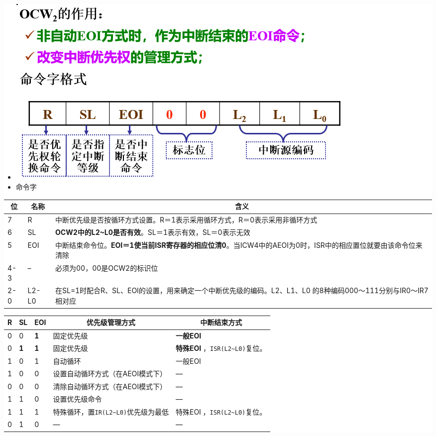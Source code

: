- ![image-20200104194910846](32_16.assets/image-20200104194910846.png)
- 命令字

| 位   | 名称  | 含义                                                         |
| ---- | ----- | ------------------------------------------------------------ |
| 7    | R     | 中断优先级是否按循环方式设置。R＝1表示采用循环方式，R＝0表示采用非循环方式 |
| 6    | SL    | **OCW2中的L2~L0是否有效**。SL＝1表示有效，SL＝0表示无效      |
| 5    | EOI   | 中断结束命令位。**EOI＝1使当前ISR寄存器的相应位清0**。当ICW4中的AEOI为0时，ISR中的相应置位就要由该命令位来清除 |
| 4-3  | –     | 必须为00，00是OCW2的标识位                                   |
| 2-0  | L2-L0 | 在SL=1时配合R、SL、EOI的设置，用来确定一个中断优先级的编码。L2、L1、L0 的8种编码000～111分别与IR0～IR7相对应 |

| R    | SL    | EOI   | 优先级管理方式                      | 中断结束方式                     |
| ---- | ----- | ----- | ----------------------------------- | -------------------------------- |
| 0    | 0     | **1** | 固定优先级                          | **一般EOI**                      |
| 0    | **1** | **1** | 固定优先级                          | **特殊EOI** ，`ISR(L2~L0)`复位。 |
| 1    | 0     | 1     | 自动循环                            | 一般EOI                          |
| 1    | 0     | 0     | 设置自动循环方式（在AEOI模式下）    | —                                |
| 0    | 0     | 0     | 清除自动循环方式（在AEOI模式下）    | —                                |
| 1    | 1     | 0     | 设置优先级命令                      | —                                |
| 1    | 1     | 1     | 特殊循环，置`IR(L2~L0)`优先级为最低 | 特殊EOI ，`ISR(L2~L0)`复位。     |
| 0    | 1     | 0     | —                                   | —                                |
